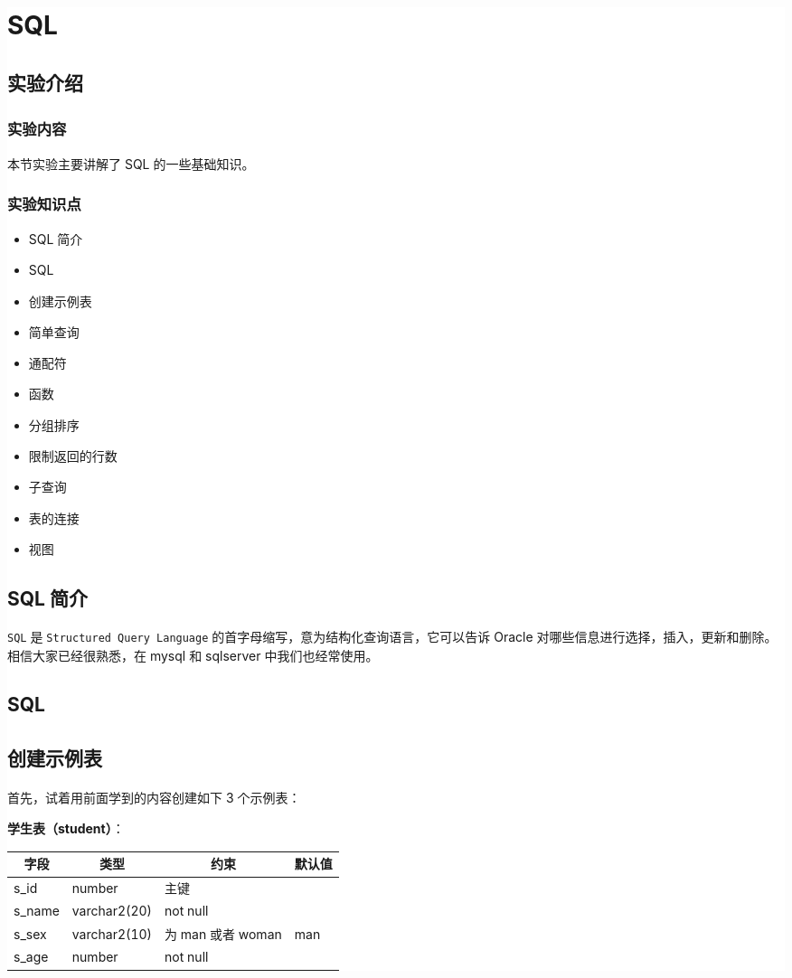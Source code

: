 # SQL

## 实验介绍

### 实验内容

本节实验主要讲解了 SQL 的一些基础知识。

### 实验知识点

- SQL 简介

- SQL

- 创建示例表

- 简单查询

- 通配符

- 函数

- 分组排序

- 限制返回的行数

- 子查询

- 表的连接

- 视图

## SQL 简介

`SQL` 是 `Structured Query Language` 的首字母缩写，意为结构化查询语言，它可以告诉 Oracle 对哪些信息进行选择，插入，更新和删除。相信大家已经很熟悉，在 mysql 和 sqlserver 中我们也经常使用。

## SQL

## 创建示例表

首先，试着用前面学到的内容创建如下 3 个示例表：

**学生表（student）**：

| 字段     | 类型           | 约束             | 默认值  |
| ------ | ------------ | -------------- | ---- |
| s_id   | number       | 主键             |      |
| s_name | varchar2(20) | not null       |      |
| s_sex  | varchar2(10) | 为 man 或者 woman | man  |
| s_age  | number       | not null       |      |
